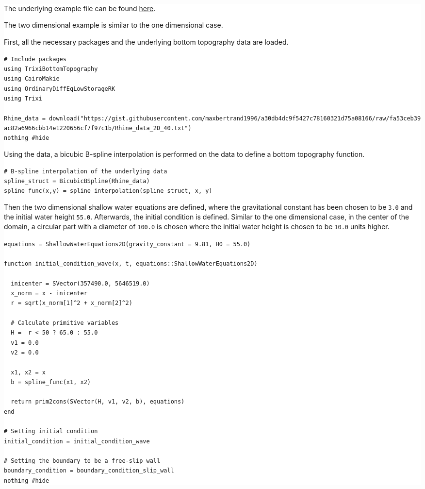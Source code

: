 The underlying example file can be found [here](https://github.com/trixi-framework/TrixiBottomTopography.jl/blob/main/examples/trixi_dam_break_2D.jl).

The two dimensional example is similar to the one dimensional case.

First, all the necessary packages and the underlying bottom topography data are loaded.

```@example trixi2d
# Include packages
using TrixiBottomTopography
using CairoMakie
using OrdinaryDiffEqLowStorageRK
using Trixi

Rhine_data = download("https://gist.githubusercontent.com/maxbertrand1996/a30db4dc9f5427c78160321d75a08166/raw/fa53ceb39ac82a6966cbb14e1220656cf7f97c1b/Rhine_data_2D_40.txt")
nothing #hide
```

Using the data, a bicubic B-spline interpolation is performed on the data to define a bottom topography function.

```@example trixi2d
# B-spline interpolation of the underlying data
spline_struct = BicubicBSpline(Rhine_data)
spline_func(x,y) = spline_interpolation(spline_struct, x, y)
```

Then the two dimensional shallow water equations are defined, where the gravitational constant has been chosen to be `3.0` and the initial water height `55.0`. Afterwards, the initial condition is defined. Similar to the one dimensional case, in the center of the domain, a circular part with a diameter of `100.0` is chosen where the initial water height is chosen to be `10.0` units higher.

```@example trixi2d
equations = ShallowWaterEquations2D(gravity_constant = 9.81, H0 = 55.0)

function initial_condition_wave(x, t, equations::ShallowWaterEquations2D)

  inicenter = SVector(357490.0, 5646519.0)
  x_norm = x - inicenter
  r = sqrt(x_norm[1]^2 + x_norm[2]^2)

  # Calculate primitive variables
  H =  r < 50 ? 65.0 : 55.0
  v1 = 0.0
  v2 = 0.0

  x1, x2 = x
  b = spline_func(x1, x2)

  return prim2cons(SVector(H, v1, v2, b), equations)
end

# Setting initial condition
initial_condition = initial_condition_wave

# Setting the boundary to be a free-slip wall
boundary_condition = boundary_condition_slip_wall
nothing #hide
```
